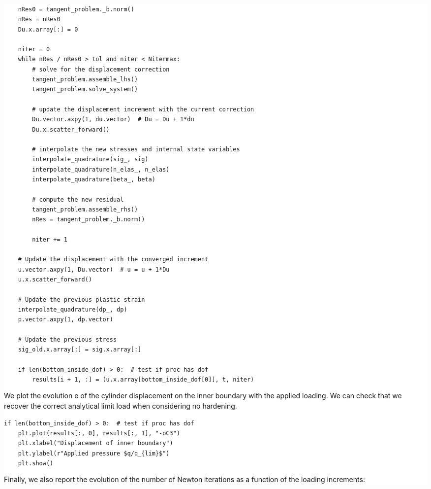```{code-cell} ipython3
    nRes0 = tangent_problem._b.norm()
    nRes = nRes0
    Du.x.array[:] = 0

    niter = 0
    while nRes / nRes0 > tol and niter < Nitermax:
        # solve for the displacement correction
        tangent_problem.assemble_lhs()
        tangent_problem.solve_system()

        # update the displacement increment with the current correction
        Du.vector.axpy(1, du.vector)  # Du = Du + 1*du
        Du.x.scatter_forward()

        # interpolate the new stresses and internal state variables
        interpolate_quadrature(sig_, sig)
        interpolate_quadrature(n_elas_, n_elas)
        interpolate_quadrature(beta_, beta)

        # compute the new residual
        tangent_problem.assemble_rhs()
        nRes = tangent_problem._b.norm()

        niter += 1

    # Update the displacement with the converged increment
    u.vector.axpy(1, Du.vector)  # u = u + 1*Du
    u.x.scatter_forward()

    # Update the previous plastic strain
    interpolate_quadrature(dp_, dp)
    p.vector.axpy(1, dp.vector)

    # Update the previous stress
    sig_old.x.array[:] = sig.x.array[:]

    if len(bottom_inside_dof) > 0:  # test if proc has dof
        results[i + 1, :] = (u.x.array[bottom_inside_dof[0]], t, niter)
```

We plot the evolution e of the cylinder displacement on the inner boundary with the applied loading. We can check that we recover the correct analytical limit load when considering no hardening.

```{code-cell} ipython3
if len(bottom_inside_dof) > 0:  # test if proc has dof
    plt.plot(results[:, 0], results[:, 1], "-oC3")
    plt.xlabel("Displacement of inner boundary")
    plt.ylabel(r"Applied pressure $q/q_{lim}$")
    plt.show()
```

Finally, we also report the evolution of the number of Newton iterations as a function of the loading increments:
